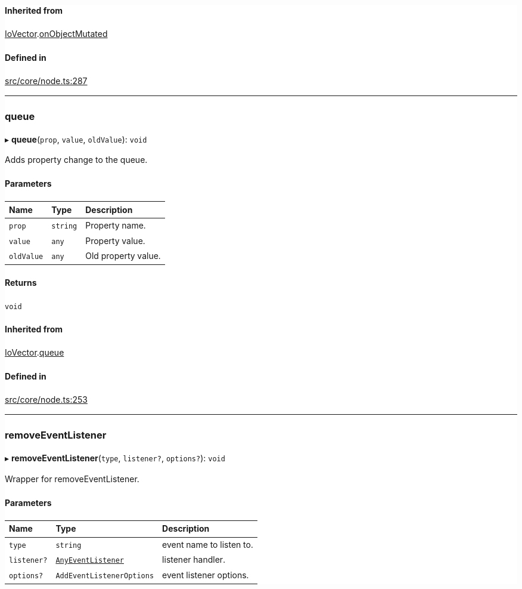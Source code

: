#### Inherited from

[IoVector](IoVector.md).[onObjectMutated](IoVector.md#onobjectmutated)

#### Defined in

[src/core/node.ts:287](https://github.com/io-gui/io/blob/main/src/core/node.ts#L287)

___

### queue

▸ **queue**(`prop`, `value`, `oldValue`): `void`

Adds property change to the queue.

#### Parameters

| Name | Type | Description |
| :------ | :------ | :------ |
| `prop` | `string` | Property name. |
| `value` | `any` | Property value. |
| `oldValue` | `any` | Old property value. |

#### Returns

`void`

#### Inherited from

[IoVector](IoVector.md).[queue](IoVector.md#queue)

#### Defined in

[src/core/node.ts:253](https://github.com/io-gui/io/blob/main/src/core/node.ts#L253)

___

### removeEventListener

▸ **removeEventListener**(`type`, `listener?`, `options?`): `void`

Wrapper for removeEventListener.

#### Parameters

| Name | Type | Description |
| :------ | :------ | :------ |
| `type` | `string` | event name to listen to. |
| `listener?` | [`AnyEventListener`](../README.md#anyeventlistener) | listener handler. |
| `options?` | `AddEventListenerOptions` | event listener options. |
